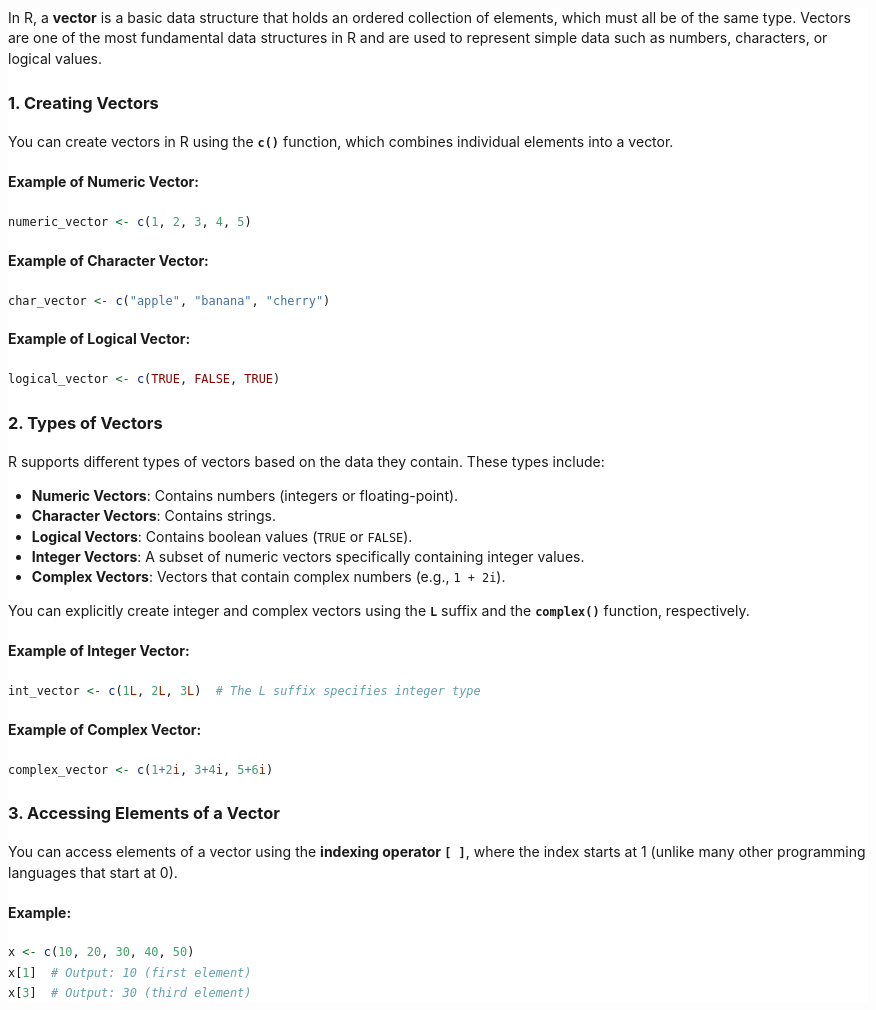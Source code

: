 In R, a **vector** is a basic data structure that holds an ordered collection of elements, which must all be of the same type. Vectors are one of the most fundamental data structures in R and are used to represent simple data such as numbers, characters, or logical values.

### 1. **Creating Vectors**

You can create vectors in R using the **`c()`** function, which combines individual elements into a vector.

#### Example of Numeric Vector:
```r
numeric_vector <- c(1, 2, 3, 4, 5)
```

#### Example of Character Vector:
```r
char_vector <- c("apple", "banana", "cherry")
```

#### Example of Logical Vector:
```r
logical_vector <- c(TRUE, FALSE, TRUE)
```

### 2. **Types of Vectors**

R supports different types of vectors based on the data they contain. These types include:

- **Numeric Vectors**: Contains numbers (integers or floating-point).
- **Character Vectors**: Contains strings.
- **Logical Vectors**: Contains boolean values (`TRUE` or `FALSE`).
- **Integer Vectors**: A subset of numeric vectors specifically containing integer values.
- **Complex Vectors**: Vectors that contain complex numbers (e.g., `1 + 2i`).

You can explicitly create integer and complex vectors using the **`L`** suffix and the **`complex()`** function, respectively.

#### Example of Integer Vector:
```r
int_vector <- c(1L, 2L, 3L)  # The L suffix specifies integer type
```

#### Example of Complex Vector:
```r
complex_vector <- c(1+2i, 3+4i, 5+6i)
```

### 3. **Accessing Elements of a Vector**

You can access elements of a vector using the **indexing operator `[ ]`**, where the index starts at 1 (unlike many other programming languages that start at 0). 

#### Example:
```r
x <- c(10, 20, 30, 40, 50)
x[1]  # Output: 10 (first element)
x[3]  # Output: 30 (third element)
```
